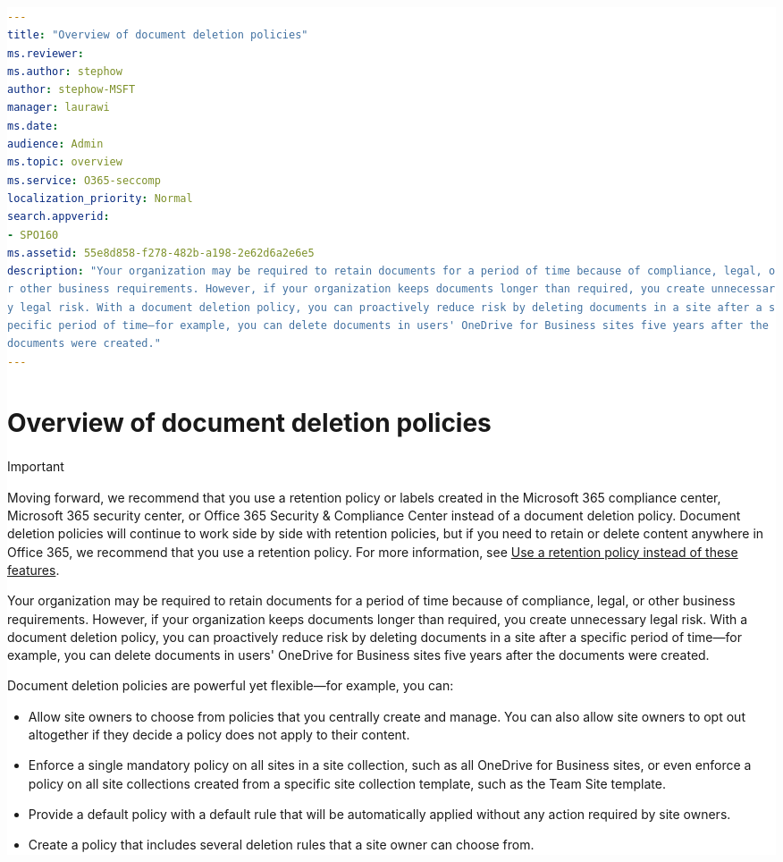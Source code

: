 ```yaml
---
title: "Overview of document deletion policies"
ms.reviewer: 
ms.author: stephow
author: stephow-MSFT
manager: laurawi
ms.date: 
audience: Admin
ms.topic: overview
ms.service: O365-seccomp
localization_priority: Normal
search.appverid:
- SPO160
ms.assetid: 55e8d858-f278-482b-a198-2e62d6a2e6e5
description: "Your organization may be required to retain documents for a period of time because of compliance, legal, or other business requirements. However, if your organization keeps documents longer than required, you create unnecessary legal risk. With a document deletion policy, you can proactively reduce risk by deleting documents in a site after a specific period of time—for example, you can delete documents in users' OneDrive for Business sites five years after the documents were created."
---
```


# Overview of document deletion policies

> [!IMPORTANT]
> Moving forward, we recommend that you use a retention policy or labels created in the Microsoft 365 compliance center, Microsoft 365 security center, or Office 365 Security &amp; Compliance Center instead of a document deletion policy. Document deletion policies will continue to work side by side with retention policies, but if you need to retain or delete content anywhere in Office 365, we recommend that you use a retention policy. For more information, see [Use a retention policy instead of these features](retention-policies.md#use-a-retention-policy-instead-of-these-features).
  
Your organization may be required to retain documents for a period of time because of compliance, legal, or other business requirements. However, if your organization keeps documents longer than required, you create unnecessary legal risk. With a document deletion policy, you can proactively reduce risk by deleting documents in a site after a specific period of time—for example, you can delete documents in users' OneDrive for Business sites five years after the documents were created.
  
Document deletion policies are powerful yet flexible—for example, you can:
  
- Allow site owners to choose from policies that you centrally create and manage. You can also allow site owners to opt out altogether if they decide a policy does not apply to their content.
    
- Enforce a single mandatory policy on all sites in a site collection, such as all OneDrive for Business sites, or even enforce a policy on all site collections created from a specific site collection template, such as the Team Site template.
    
- Provide a default policy with a default rule that will be automatically applied without any action required by site owners.
    
- Create a policy that includes several deletion rules that a site owner can choose from.
    